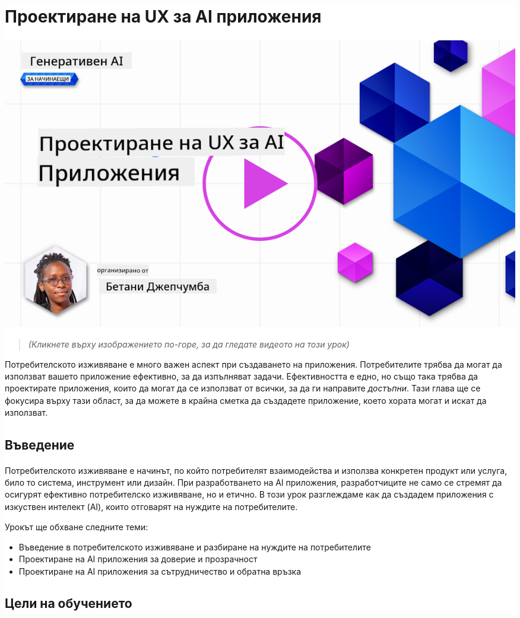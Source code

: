 
# Проектиране на UX за AI приложения

[![Designing UX for AI Applications](../../../translated_images/12-lesson-banner.c53c3c7c802e8f563953ce388f6a987ca493472c724d924b060be470951c53c8.bg.png)](https://aka.ms/gen-ai-lesson12-gh?WT.mc_id=academic-105485-koreyst)

> _(Кликнете върху изображението по-горе, за да гледате видеото на този урок)_

Потребителското изживяване е много важен аспект при създаването на приложения. Потребителите трябва да могат да използват вашето приложение ефективно, за да изпълняват задачи. Ефективността е едно, но също така трябва да проектирате приложения, които да могат да се използват от всички, за да ги направите _достъпни_. Тази глава ще се фокусира върху тази област, за да можете в крайна сметка да създадете приложение, което хората могат и искат да използват.

## Въведение

Потребителското изживяване е начинът, по който потребителят взаимодейства и използва конкретен продукт или услуга, било то система, инструмент или дизайн. При разработването на AI приложения, разработчиците не само се стремят да осигурят ефективно потребителско изживяване, но и етично. В този урок разглеждаме как да създадем приложения с изкуствен интелект (AI), които отговарят на нуждите на потребителите.

Урокът ще обхване следните теми:

- Въведение в потребителското изживяване и разбиране на нуждите на потребителите
- Проектиране на AI приложения за доверие и прозрачност
- Проектиране на AI приложения за сътрудничество и обратна връзка

## Цели на обучението
